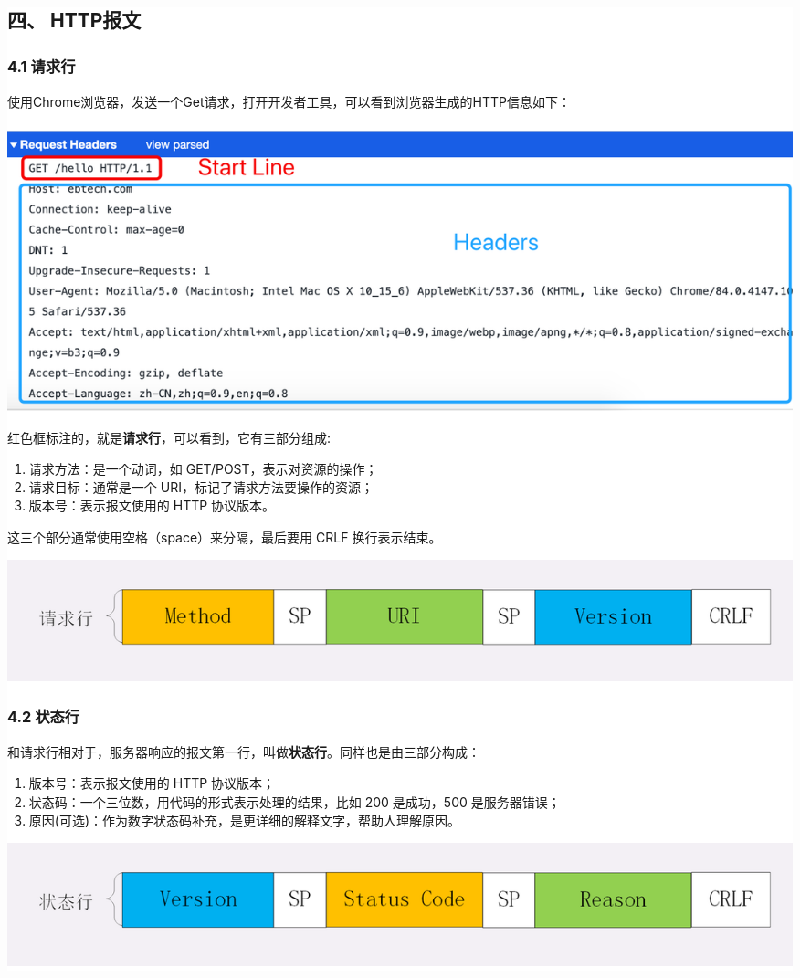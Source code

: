 

## 四、 HTTP报文

### 4.1 请求行

使用Chrome浏览器，发送一个Get请求，打开开发者工具，可以看到浏览器生成的HTTP信息如下：

![get](/static/img/get.png)

红色框标注的，就是**请求行**，可以看到，它有三部分组成:

1. 请求方法：是一个动词，如 GET/POST，表示对资源的操作；
2. 请求目标：通常是一个 URI，标记了请求方法要操作的资源；
3. 版本号：表示报文使用的 HTTP 协议版本。

这三个部分通常使用空格（space）来分隔，最后要用 CRLF 换行表示结束。

![start line](/static/img/start-line.png)



### 4.2 状态行

和请求行相对于，服务器响应的报文第一行，叫做**状态行**。同样也是由三部分构成：

1. 版本号：表示报文使用的 HTTP 协议版本；
2. 状态码：一个三位数，用代码的形式表示处理的结果，比如 200 是成功，500 是服务器错误；
3. 原因(可选)：作为数字状态码补充，是更详细的解释文字，帮助人理解原因。

![status line](/static/img/start-line-response.png)
